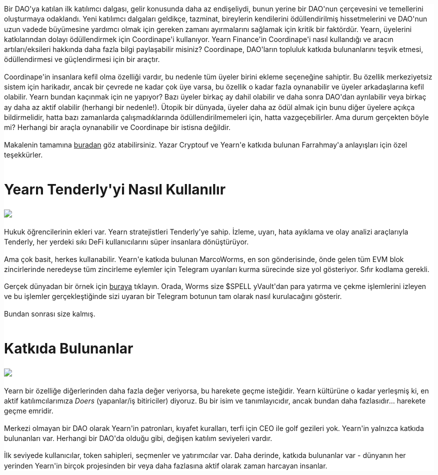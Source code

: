 Bir DAO'ya katılan ilk katılımcı dalgası, gelir konusunda daha az endişeliydi, bunun yerine bir DAO'nun çerçevesini ve temellerini oluşturmaya odaklandı. Yeni katılımcı dalgaları geldikçe, tazminat, bireylerin kendilerini ödüllendirilmiş hissetmelerini ve DAO'nun uzun vadede büyümesine yardımcı olmak için gereken zamanı ayırmalarını sağlamak için kritik bir faktördür. Yearn, üyelerini katkılarından dolayı ödüllendirmek için Coordinape'i kullanıyor. Yearn Finance'in Coordinape'i nasıl kullandığı ve aracın artıları/eksileri hakkında daha fazla bilgi paylaşabilir misiniz? Coordinape, DAO'ların topluluk katkıda bulunanlarını teşvik etmesi, ödüllendirmesi ve güçlendirmesi için bir araçtır.

Coordinape'in insanlara kefil olma özelliği vardır, bu nedenle tüm üyeler birini ekleme seçeneğine sahiptir. Bu özellik merkeziyetsiz sistem için harikadır, ancak bir çevrede ne kadar çok üye varsa, bu özellik o kadar fazla oynanabilir ve üyeler arkadaşlarına kefil olabilir. Yearn bundan kaçınmak için ne yapıyor? Bazı üyeler birkaç ay dahil olabilir ve daha sonra DAO'dan ayrılabilir veya birkaç ay daha az aktif olabilir (herhangi bir nedenle!). Ütopik bir dünyada, üyeler daha az ödül almak için bunu diğer üyelere açıkça bildirmelidir, hatta bazı zamanlarda çalışmadıklarında ödüllendirilmemeleri için, hatta vazgeçebilirler. Ama durum gerçekten böyle mi? Herhangi bir araçla oynanabilir ve Coordinape bir istisna değildir.

Makalenin tamamına [buradan](https://mirror.xyz/cryptouf.eth/WRXKCZmEQvh1kqcn4U4HnY-BjDZQGAEjr1yyAOnHngc) göz atabilirsiniz. Yazar Cryptouf ve Yearn'e katkıda bulunan Farrahmay'a anlayışları için özel teşekkürler. 

# Yearn Tenderly'yi Nasıl Kullanılır

![](./image5.png?w=1200&h=675)

Hukuk öğrencilerinin ekleri var. Yearn stratejistleri Tenderly'ye sahip. İzleme, uyarı, hata ayıklama ve olay analizi araçlarıyla Tenderly, her yerdeki sıkı DeFi kullanıcılarını süper insanlara dönüştürüyor.

Ama çok basit, herkes kullanabilir. Yearn'e katkıda bulunan MarcoWorms, en son gönderisinde, önde gelen tüm EVM blok zincirlerinde neredeyse tüm zincirleme eylemler için Telegram uyarıları kurma sürecinde size yol gösteriyor. Sıfır kodlama gerekli.

Gerçek dünyadan bir örnek için [buraya](https://medium.com/iearn/setup-notifications-for-blockchain-transactions-with-tenderly-407a3df6e1ba) tıklayın. Orada, Worms size $SPELL yVault'dan para yatırma ve çekme işlemlerini izleyen ve bu işlemler gerçekleştiğinde sizi uyaran bir Telegram botunun tam olarak nasıl kurulacağını gösterir.

Bundan sonrası size kalmış.

# Katkıda Bulunanlar

![](./image6.jpg?w=800&h=510)

Yearn bir özelliğe diğerlerinden daha fazla değer veriyorsa, bu harekete geçme isteğidir. Yearn kültürüne o kadar yerleşmiş ki, en aktif katılımcılarımıza *Doers* (yapanlar/iş bitiriciler) diyoruz. Bu bir isim ve tanımlayıcıdır, ancak bundan daha fazlasıdır… harekete geçme emridir.

Merkezi olmayan bir DAO olarak Yearn'in patronları, kıyafet kuralları, terfi için CEO ile golf gezileri yok. Yearn'in yalnızca katkıda bulunanları var. Herhangi bir DAO'da olduğu gibi, değişen katılım seviyeleri vardır.

İlk seviyede kullanıcılar, token sahipleri, seçmenler ve yatırımcılar var. Daha derinde, katkıda bulunanlar var - dünyanın her yerinden Yearn'in birçok projesinden bir veya daha fazlasına aktif olarak zaman harcayan insanlar.
